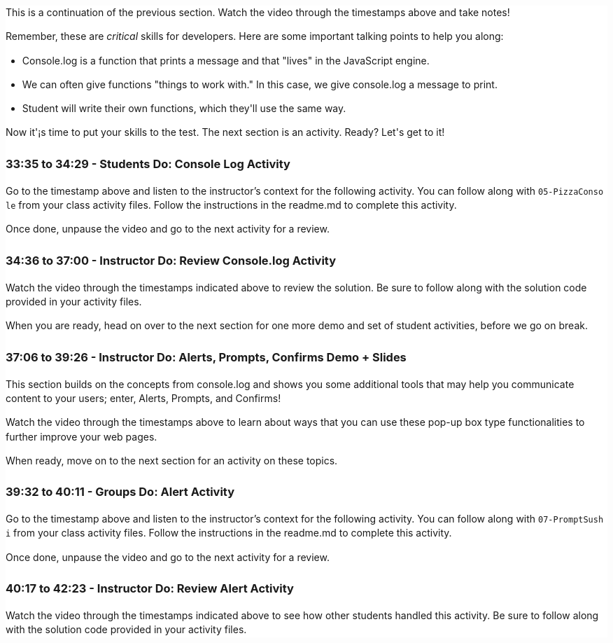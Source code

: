 This is a continuation of the previous section. Watch the video through the timestamps above and take notes!

Remember, these are _critical_ skills for developers. Here are some important talking points to help you along:

  - Console.log is a function that prints a message and that "lives" in the JavaScript engine.

  - We can often give functions "things to work with." In this case, we give console.log a message to print.

  - Student will write their own functions, which they'll use the same way.

Now it'¡s time to put your skills to the test. The next section is an activity. Ready? Let's get to it!

### 33:35 to 34:29 - Students Do: Console Log Activity

Go to the timestamp above and listen to the instructor’s context for the following activity. You can follow along with `05-PizzaConsole` from your class activity files. Follow the instructions in the readme.md to complete this activity. 

Once done, unpause the video and go to the next activity for a review.

### 34:36 to 37:00  - Instructor Do: Review Console.log Activity

Watch the video through the timestamps indicated above to review the solution. Be sure to follow along with the solution code provided in your activity files.

When you are ready, head on over to the next section for one more demo and set of student activities, before we go on break.

### 37:06 to 39:26 - Instructor Do: Alerts, Prompts, Confirms Demo + Slides

This section builds on the concepts from console.log and shows you some additional tools that may help you communicate content to your users; enter, Alerts, Prompts, and Confirms!

Watch the video through the timestamps above to learn about ways that you can use these pop-up box type functionalities to further improve your web pages.

When ready, move on to the next section for an activity on these topics.

### 39:32 to 40:11 - Groups Do: Alert Activity

Go to the timestamp above and listen to the instructor’s context for the following activity. You can follow along with `07-PromptSushi` from your class activity files. Follow the instructions in the readme.md to complete this activity. 

Once done, unpause the video and go to the next activity for a review.

### 40:17 to 42:23 - Instructor Do: Review Alert Activity 

Watch the video through the timestamps indicated above to see how other students handled this activity. Be sure to follow along with the solution code provided in your activity files.
